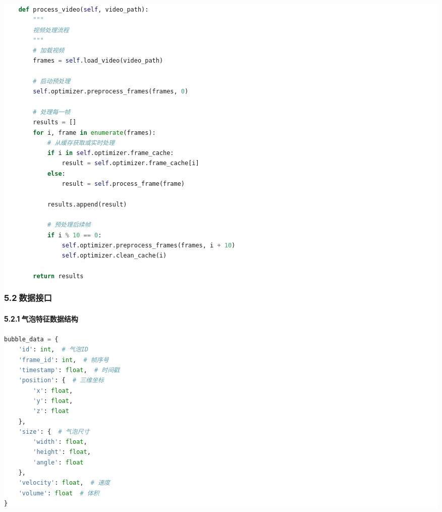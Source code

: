 ```python
    def process_video(self, video_path):
        """
        视频处理流程
        """
        # 加载视频
        frames = self.load_video(video_path)
        
        # 启动预处理
        self.optimizer.preprocess_frames(frames, 0)
        
        # 处理每一帧
        results = []
        for i, frame in enumerate(frames):
            # 从缓存获取或实时处理
            if i in self.optimizer.frame_cache:
                result = self.optimizer.frame_cache[i]
            else:
                result = self.process_frame(frame)
                
            results.append(result)
            
            # 预处理后续帧
            if i % 10 == 0:
                self.optimizer.preprocess_frames(frames, i + 10)
                self.optimizer.clean_cache(i)
                
        return results
```

### 5.2 数据接口
#### 5.2.1 气泡特征数据结构
```python
bubble_data = {
    'id': int,  # 气泡ID
    'frame_id': int,  # 帧序号
    'timestamp': float,  # 时间戳
    'position': {  # 三维坐标
        'x': float,
        'y': float,
        'z': float
    },
    'size': {  # 气泡尺寸
        'width': float,
        'height': float,
        'angle': float
    },
    'velocity': float,  # 速度
    'volume': float  # 体积
}
```
